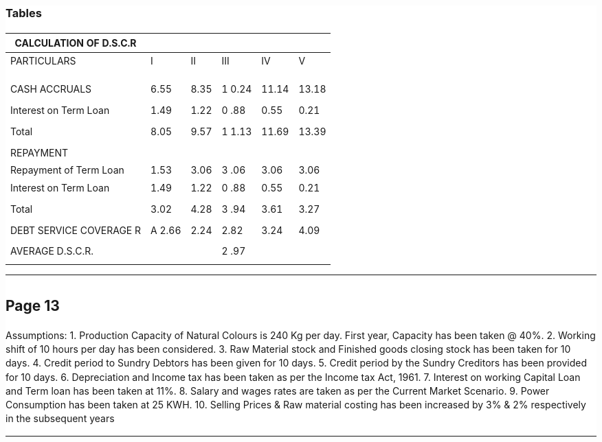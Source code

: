 ### Tables

| CALCULATION OF D.S.C.R |  |  |  |  |  |
|---|---|---|---|---|---|
| PARTICULARS | I | II | III | IV | V |
|  |  |  |  |  |  |
|  |  |  |  |  |  |
|  |  |  |  |  |  |
| CASH ACCRUALS | 6.55 | 8.35 | 1 0.24 | 11.14 | 13.18 |
|  |  |  |  |  |  |
| Interest on Term Loan | 1.49 | 1.22 | 0 .88 | 0.55 | 0.21 |
|  |  |  |  |  |  |
| Total | 8.05 | 9.57 | 1 1.13 | 11.69 | 13.39 |
|  |  |  |  |  |  |
| REPAYMENT |  |  |  |  |  |
| Repayment of Term Loan | 1.53 | 3.06 | 3 .06 | 3.06 | 3.06 |
| Interest on Term Loan | 1.49 | 1.22 | 0 .88 | 0.55 | 0.21 |
|  |  |  |  |  |  |
| Total | 3.02 | 4.28 | 3 .94 | 3.61 | 3.27 |
|  |  |  |  |  |  |
| DEBT SERVICE COVERAGE R | A 2.66 | 2.24 | 2.82 | 3.24 | 4.09 |
|  |  |  |  |  |  |
| AVERAGE D.S.C.R. |  |  | 2 .97 |  |  |
|  |  |  |  |  |  |

---

## Page 13

Assumptions: 1. Production Capacity of Natural Colours is 240 Kg per day. First year, Capacity has been taken @ 40%. 2. Working shift of 10 hours per day has been considered. 3. Raw Material stock and Finished goods closing stock has been taken for 10 days. 4. Credit period to Sundry Debtors has been given for 10 days. 5. Credit period by the Sundry Creditors has been provided for 10 days. 6. Depreciation and Income tax has been taken as per the Income tax Act, 1961. 7. Interest on working Capital Loan and Term loan has been taken at 11%. 8. Salary and wages rates are taken as per the Current Market Scenario. 9. Power Consumption has been taken at 25 KWH. 10. Selling Prices & Raw material costing has been increased by 3% & 2% respectively in the subsequent years

---